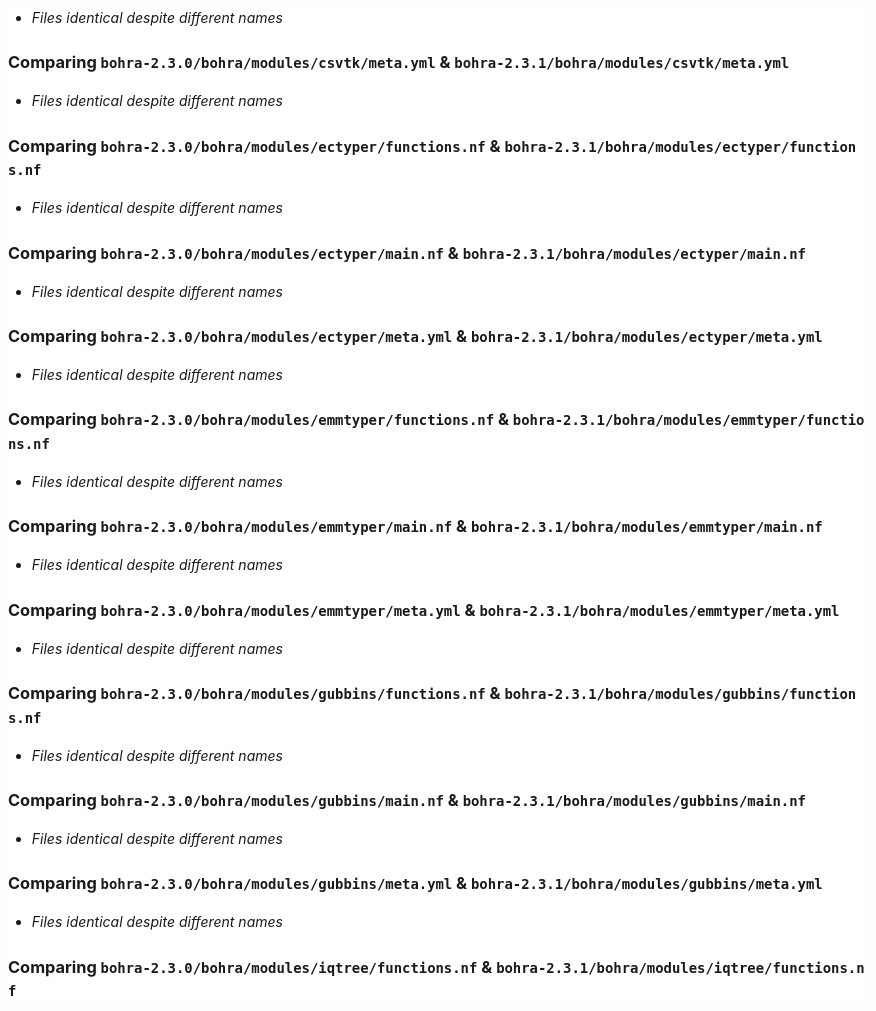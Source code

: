  * *Files identical despite different names*

### Comparing `bohra-2.3.0/bohra/modules/csvtk/meta.yml` & `bohra-2.3.1/bohra/modules/csvtk/meta.yml`

 * *Files identical despite different names*

### Comparing `bohra-2.3.0/bohra/modules/ectyper/functions.nf` & `bohra-2.3.1/bohra/modules/ectyper/functions.nf`

 * *Files identical despite different names*

### Comparing `bohra-2.3.0/bohra/modules/ectyper/main.nf` & `bohra-2.3.1/bohra/modules/ectyper/main.nf`

 * *Files identical despite different names*

### Comparing `bohra-2.3.0/bohra/modules/ectyper/meta.yml` & `bohra-2.3.1/bohra/modules/ectyper/meta.yml`

 * *Files identical despite different names*

### Comparing `bohra-2.3.0/bohra/modules/emmtyper/functions.nf` & `bohra-2.3.1/bohra/modules/emmtyper/functions.nf`

 * *Files identical despite different names*

### Comparing `bohra-2.3.0/bohra/modules/emmtyper/main.nf` & `bohra-2.3.1/bohra/modules/emmtyper/main.nf`

 * *Files identical despite different names*

### Comparing `bohra-2.3.0/bohra/modules/emmtyper/meta.yml` & `bohra-2.3.1/bohra/modules/emmtyper/meta.yml`

 * *Files identical despite different names*

### Comparing `bohra-2.3.0/bohra/modules/gubbins/functions.nf` & `bohra-2.3.1/bohra/modules/gubbins/functions.nf`

 * *Files identical despite different names*

### Comparing `bohra-2.3.0/bohra/modules/gubbins/main.nf` & `bohra-2.3.1/bohra/modules/gubbins/main.nf`

 * *Files identical despite different names*

### Comparing `bohra-2.3.0/bohra/modules/gubbins/meta.yml` & `bohra-2.3.1/bohra/modules/gubbins/meta.yml`

 * *Files identical despite different names*

### Comparing `bohra-2.3.0/bohra/modules/iqtree/functions.nf` & `bohra-2.3.1/bohra/modules/iqtree/functions.nf`

